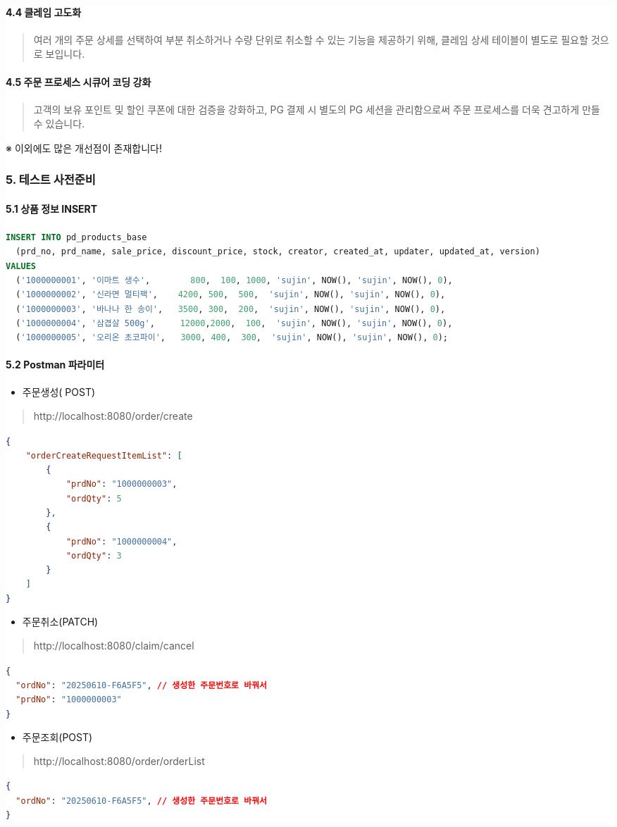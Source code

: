 #### 4.4 클레임 고도화

> 여러 개의 주문 상세를 선택하여 부분 취소하거나 수량 단위로 취소할 수 있는 기능을 제공하기 위해, 클레임 상세 테이블이 별도로 필요할 것으로 보입니다.

#### 4.5 주문 프로세스 시큐어 코딩 강화

> 고객의 보유 포인트 및 할인 쿠폰에 대한 검증을 강화하고, PG 결제 시 별도의 PG 세션을 관리함으로써 주문 프로세스를 더욱 견고하게 만들 수 있습니다.

※ 이외에도 많은 개선점이 존재합니다!

### 5. 테스트 사전준비

#### 5.1 상품 정보 INSERT

```sql
INSERT INTO pd_products_base
  (prd_no, prd_name, sale_price, discount_price, stock, creator, created_at, updater, updated_at, version)
VALUES
  ('1000000001', '이마트 생수',        800,  100, 1000, 'sujin', NOW(), 'sujin', NOW(), 0),
  ('1000000002', '신라면 멀티팩',    4200, 500,  500,  'sujin', NOW(), 'sujin', NOW(), 0),
  ('1000000003', '바나나 한 송이',   3500, 300,  200,  'sujin', NOW(), 'sujin', NOW(), 0),
  ('1000000004', '삼겹살 500g',     12000,2000,  100,  'sujin', NOW(), 'sujin', NOW(), 0),
  ('1000000005', '오리온 초코파이',   3000, 400,  300,  'sujin', NOW(), 'sujin', NOW(), 0);
```

####  5.2 Postman 파라미터

- 주문생성( POST)

> http://localhost:8080/order/create

```json
{
    "orderCreateRequestItemList": [
        {
            "prdNo": "1000000003",
            "ordQty": 5
        },
        {
            "prdNo": "1000000004",
            "ordQty": 3
        }
    ]
}
```

- 주문취소(PATCH)

> http://localhost:8080/claim/cancel

```json
{
  "ordNo": "20250610-F6A5F5", // 생성한 주문번호로 바꿔서
  "prdNo": "1000000003"
}
```

- 주문조회(POST)

> http://localhost:8080/order/orderList

```json
{
  "ordNo": "20250610-F6A5F5", // 생성한 주문번호로 바꿔서
}
```

